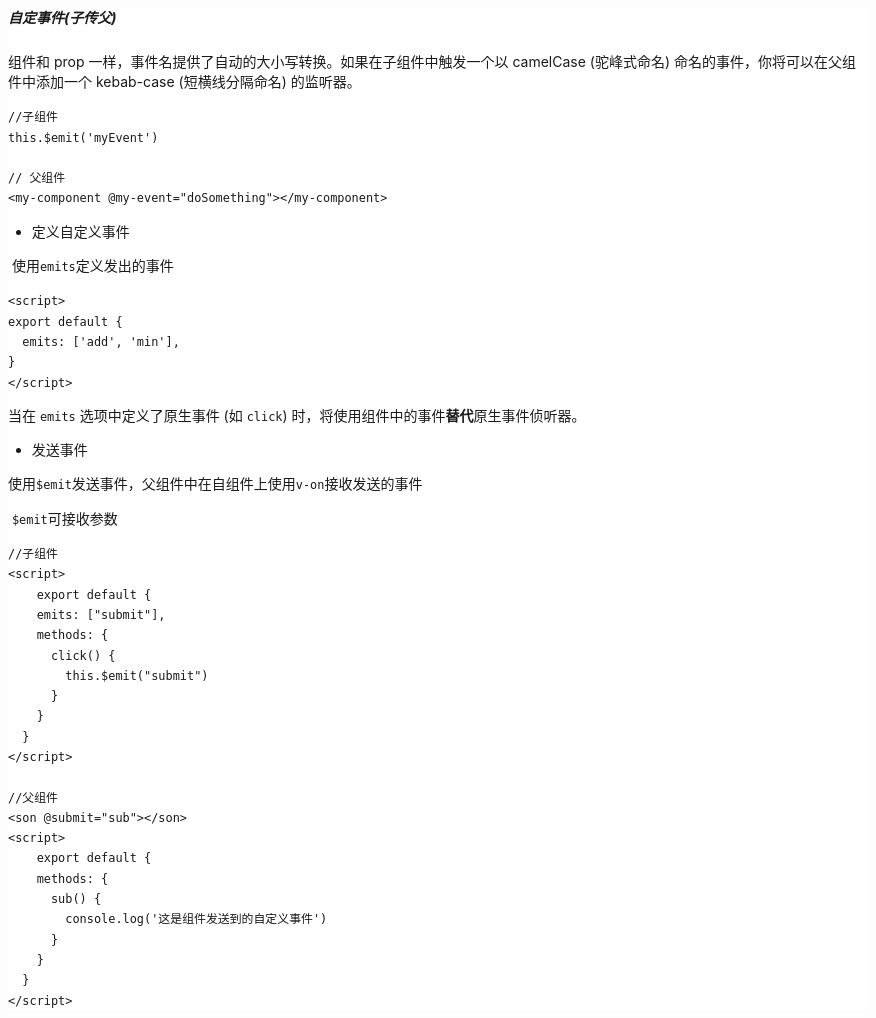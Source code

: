 

##### 自定事件(子传父)

组件和 prop 一样，事件名提供了自动的大小写转换。如果在子组件中触发一个以 camelCase (驼峰式命名) 命名的事件，你将可以在父组件中添加一个 kebab-case (短横线分隔命名) 的监听器。

```vue
//子组件
this.$emit('myEvent')

// 父组件
<my-component @my-event="doSomething"></my-component>
```

* 定义自定义事件

​	使用`emits`定义发出的事件	

```vue
<script>
export default {
  emits: ['add', 'min'],
}
</script>
```

当在 `emits` 选项中定义了原生事件 (如 `click`) 时，将使用组件中的事件**替代**原生事件侦听器。

* 发送事件

​	使用`$emit`发送事件，父组件中在自组件上使用`v-on`接收发送的事件

​	`$emit`可接收参数

```vue
//子组件
<script>
	export default {
    emits: ["submit"],
    methods: {
      click() {
        this.$emit("submit")
      }
    }
  }
</script>

//父组件
<son @submit="sub"></son>
<script>
	export default {
    methods: {
      sub() {
        console.log('这是组件发送到的自定义事件')
      }
    }
  }
</script>
```
